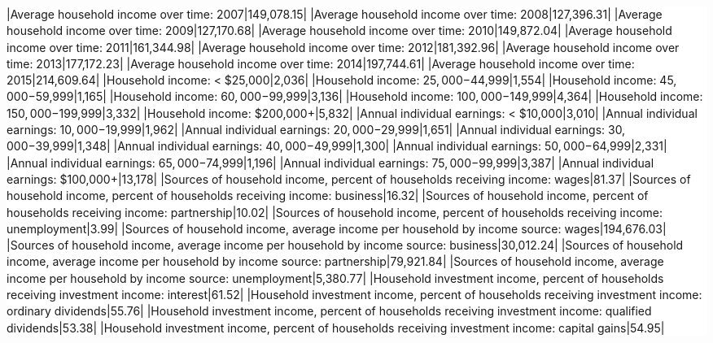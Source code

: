 |Average household income over time: 2007|149,078.15|
|Average household income over time: 2008|127,396.31|
|Average household income over time: 2009|127,170.68|
|Average household income over time: 2010|149,872.04|
|Average household income over time: 2011|161,344.98|
|Average household income over time: 2012|181,392.96|
|Average household income over time: 2013|177,172.23|
|Average household income over time: 2014|197,744.61|
|Average household income over time: 2015|214,609.64|
|Household income: < $25,000|2,036|
|Household income: $25,000-$44,999|1,554|
|Household income: $45,000-$59,999|1,165|
|Household income: $60,000-$99,999|3,136|
|Household income: $100,000-$149,999|4,364|
|Household income: $150,000-$199,999|3,332|
|Household income: $200,000+|5,832|
|Annual individual earnings: < $10,000|3,010|
|Annual individual earnings: $10,000-$19,999|1,962|
|Annual individual earnings: $20,000-$29,999|1,651|
|Annual individual earnings: $30,000-$39,999|1,348|
|Annual individual earnings: $40,000-$49,999|1,300|
|Annual individual earnings: $50,000-$64,999|2,331|
|Annual individual earnings: $65,000-$74,999|1,196|
|Annual individual earnings: $75,000-$99,999|3,387|
|Annual individual earnings: $100,000+|13,178|
|Sources of household income, percent of households receiving income: wages|81.37|
|Sources of household income, percent of households receiving income: business|16.32|
|Sources of household income, percent of households receiving income: partnership|10.02|
|Sources of household income, percent of households receiving income: unemployment|3.99|
|Sources of household income, average income per household by income source: wages|194,676.03|
|Sources of household income, average income per household by income source: business|30,012.24|
|Sources of household income, average income per household by income source: partnership|79,921.84|
|Sources of household income, average income per household by income source: unemployment|5,380.77|
|Household investment income, percent of households receiving investment income: interest|61.52|
|Household investment income, percent of households receiving investment income: ordinary dividends|55.76|
|Household investment income, percent of households receiving investment income: qualified dividends|53.38|
|Household investment income, percent of households receiving investment income: capital gains|54.95|